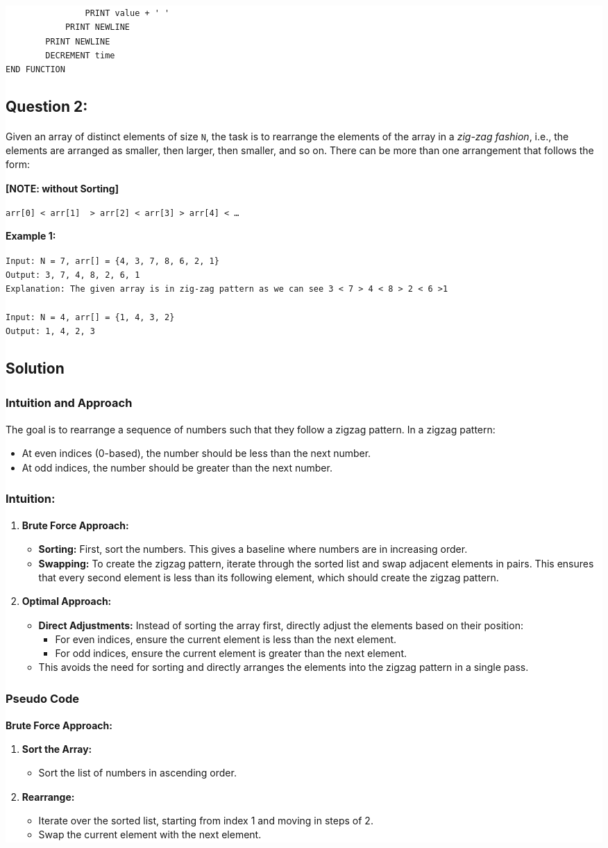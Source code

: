 ```
                PRINT value + ' '
            PRINT NEWLINE
        PRINT NEWLINE
        DECREMENT time
END FUNCTION
```


## Question 2:
Given an array of distinct elements of size `N`, the task is to rearrange the elements of the array in a *zig-zag fashion*, i.e., the elements are arranged as smaller, then larger, then smaller, and so on. There can be more than one arrangement that follows the form:

**[NOTE: without Sorting]**

```arr[0] < arr[1]  > arr[2] < arr[3] > arr[4] < …```

**Example 1:**
```
Input: N = 7, arr[] = {4, 3, 7, 8, 6, 2, 1}
Output: 3, 7, 4, 8, 2, 6, 1
Explanation: The given array is in zig-zag pattern as we can see 3 < 7 > 4 < 8 > 2 < 6 >1

Input: N = 4, arr[] = {1, 4, 3, 2}
Output: 1, 4, 2, 3
```

## Solution

### Intuition and Approach

The goal is to rearrange a sequence of numbers such that they follow a zigzag pattern. In a zigzag pattern:
- At even indices (0-based), the number should be less than the next number.
- At odd indices, the number should be greater than the next number.

### Intuition:

1. **Brute Force Approach:**
   - **Sorting:** First, sort the numbers. This gives a baseline where numbers are in increasing order.
   - **Swapping:** To create the zigzag pattern, iterate through the sorted list and swap adjacent elements in pairs. This ensures that every second element is less than its following element, which should create the zigzag pattern.

2. **Optimal Approach:**
   - **Direct Adjustments:** Instead of sorting the array first, directly adjust the elements based on their position:
     - For even indices, ensure the current element is less than the next element.
     - For odd indices, ensure the current element is greater than the next element.
   - This avoids the need for sorting and directly arranges the elements into the zigzag pattern in a single pass.

### Pseudo Code

**Brute Force Approach:**

1. **Sort the Array:**
   - Sort the list of numbers in ascending order.

2. **Rearrange:**
   - Iterate over the sorted list, starting from index 1 and moving in steps of 2.
   - Swap the current element with the next element.

```plaintext
```